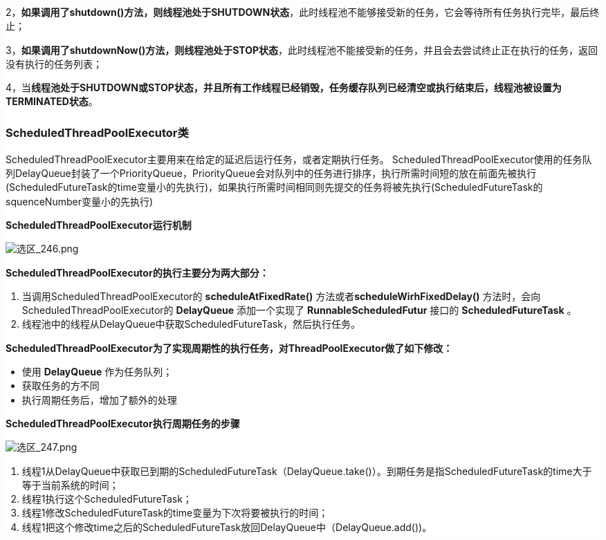  2，**如果调用了shutdown()方法，则线程池处于SHUTDOWN状态**，此时线程池不能够接受新的任务，它会等待所有任务执行完毕，最后终止；

 3，**如果调用了shutdownNow()方法，则线程池处于STOP状态**，此时线程池不能接受新的任务，并且会去尝试终止正在执行的任务，返回没有执行的任务列表；

 4，当**线程池处于SHUTDOWN或STOP状态，并且所有工作线程已经销毁，任务缓存队列已经清空或执行结束后，线程池被设置为TERMINATED状态**。

###  ScheduledThreadPoolExecutor类

ScheduledThreadPoolExecutor主要用来在给定的延迟后运行任务，或者定期执行任务。
ScheduledThreadPoolExecutor使用的任务队列DelayQueue封装了一个PriorityQueue，PriorityQueue会对队列中的任务进行排序，执行所需时间短的放在前面先被执行(ScheduledFutureTask的time变量小的先执行)，如果执行所需时间相同则先提交的任务将被先执行(ScheduledFutureTask的squenceNumber变量小的先执行)

 **ScheduledThreadPoolExecutor运行机制**

![选区_246.png](https://i.loli.net/2018/08/01/5b61b4a31127b.png)

 

**ScheduledThreadPoolExecutor的执行主要分为两大部分：** 

1. 当调用ScheduledThreadPoolExecutor的 **scheduleAtFixedRate()** 方法或者**scheduleWirhFixedDelay()** 方法时，会向ScheduledThreadPoolExecutor的 **DelayQueue** 添加一个实现了 **RunnableScheduledFutur** 接口的 **ScheduledFutureTask** 。
2. 线程池中的线程从DelayQueue中获取ScheduledFutureTask，然后执行任务。

**ScheduledThreadPoolExecutor为了实现周期性的执行任务，对ThreadPoolExecutor做了如下修改：**

- 使用 **DelayQueue** 作为任务队列；
- 获取任务的方不同
- 执行周期任务后，增加了额外的处理

**ScheduledThreadPoolExecutor执行周期任务的步骤**

![选区_247.png](https://i.loli.net/2018/08/01/5b61b63f01cbe.png)

1. 线程1从DelayQueue中获取已到期的ScheduledFutureTask（DelayQueue.take()）。到期任务是指ScheduledFutureTask的time大于等于当前系统的时间；
2. 线程1执行这个ScheduledFutureTask；
3. 线程1修改ScheduledFutureTask的time变量为下次将要被执行的时间；
4. 线程1把这个修改time之后的ScheduledFutureTask放回DelayQueue中（DelayQueue.add())。

 

 

 

 

 



 

 

 

 

 

 

 